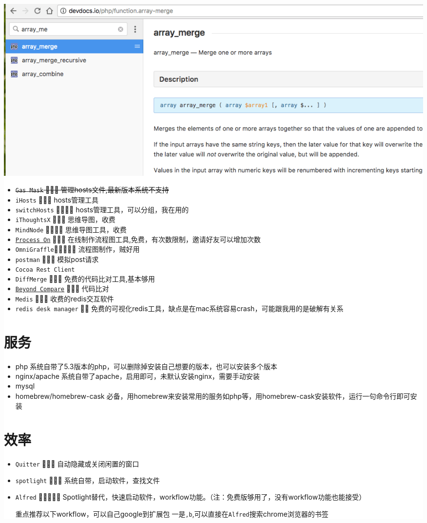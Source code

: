  ![](mac-software-list/1490668840917.png)
- ~~`Gas Mask`  管理hosts文件,最新版本系统不支持~~
- `iHosts`  hosts管理工具
- `switchHosts`  hosts管理工具，可以分组，我在用的
- `iThoughtsX`   思维导图，收费
- `MindNode`  思维导图工具，收费
- [`Process On`](https://www.processon.com/i/5760ecd1e4b04678e07895bb)  在线制作流程图工具,免费，有次数限制，邀请好友可以增加次数
- `OmniGraffle` 流程图制作，贼好用
- `postman`  模拟post请求
- `Cocoa Rest Client`
- `DiffMerge`  免费的代码比对工具,基本够用
- [`Beyond Compare`](http://www.scootersoftware.com/download.php)  代码比对
- `Medis`  收费的redis交互软件
- `redis desk manager`  免费的可视化redis工具，缺点是在mac系统容易crash，可能跟我用的是破解有关系

# 服务
- php   系统自带了5.3版本的php，可以删除掉安装自己想要的版本，也可以安装多个版本
- nginx/apache 系统自带了apache，启用即可，未默认安装nginx，需要手动安装
- mysql
- homebrew/homebrew-cask 必备，用homebrew来安装常用的服务如php等，用homebrew-cask安装软件，运行一句命令行即可安装

# 效率
- `Quitter` 	自动隐藏或关闭闲置的窗口

- `spotlight`           系统自带，启动软件，查找文件

- `Alfred` 	Spotlight替代，快速启动软件，workflow功能。（注：免费版够用了，没有workflow功能也能接受）



  重点推荐以下workflow，可以自己google到扩展包
  一是`,b`,可以直接在`Alfred`搜索chrome浏览器的书签